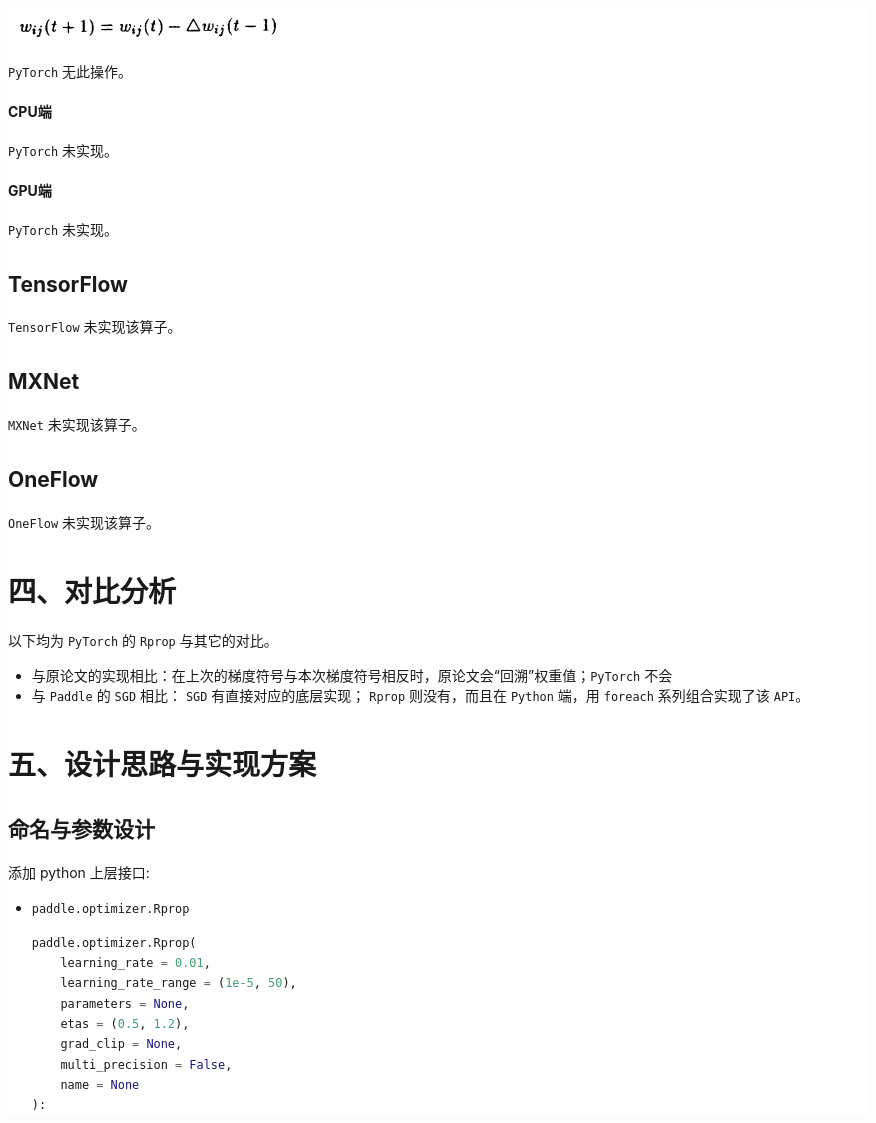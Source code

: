 ![img_Rprop_1.png](image/img_Rprop_1.png)

`PyTorch` 无此操作。

#### CPU端

`PyTorch` 未实现。

#### GPU端

`PyTorch` 未实现。

## TensorFlow

`TensorFlow` 未实现该算子。

## MXNet

`MXNet` 未实现该算子。

## OneFlow

`OneFlow` 未实现该算子。

# 四、对比分析

以下均为 `PyTorch` 的 `Rprop` 与其它的对比。

- 与原论文的实现相比：在上次的梯度符号与本次梯度符号相反时，原论文会“回溯”权重值；`PyTorch` 不会
- 与 `Paddle` 的 `SGD` 相比： `SGD` 有直接对应的底层实现； `Rprop` 则没有，而且在 `Python` 端，用 `foreach` 系列组合实现了该 `API`。

# 五、设计思路与实现方案

## 命名与参数设计

添加 python 上层接口:

- `paddle.optimizer.Rprop`

    ``` python
    paddle.optimizer.Rprop(
        learning_rate = 0.01,
        learning_rate_range = (1e-5, 50),
        parameters = None,
        etas = (0.5, 1.2),
        grad_clip = None,
        multi_precision = False,
        name = None
    ):
    ```
